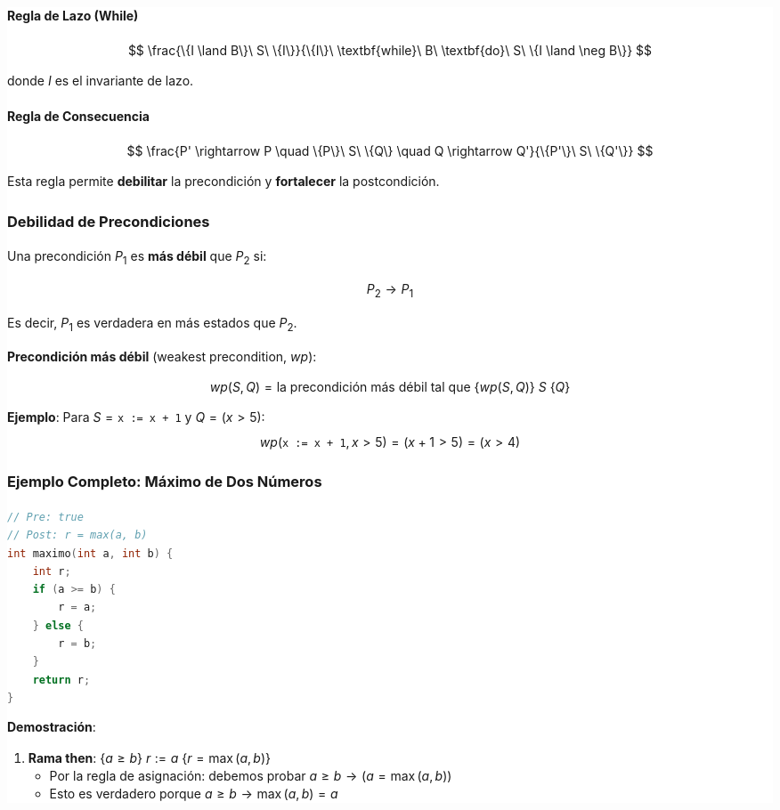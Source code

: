 #### Regla de Lazo (While)

$$
\frac{\{I \land B\}\ S\ \{I\}}{\{I\}\ \textbf{while}\ B\ \textbf{do}\ S\ \{I \land \neg B\}}
$$

donde $I$ es el invariante de lazo.

#### Regla de Consecuencia

$$
\frac{P' \rightarrow P \quad \{P\}\ S\ \{Q\} \quad Q \rightarrow Q'}{\{P'\}\ S\ \{Q'\}}
$$

Esta regla permite **debilitar** la precondición y **fortalecer** la postcondición.

### Debilidad de Precondiciones

Una precondición $P_1$ es **más débil** que $P_2$ si:

$$
P_2 \rightarrow P_1
$$

Es decir, $P_1$ es verdadera en más estados que $P_2$.

**Precondición más débil** (weakest precondition, $wp$):

$$
wp(S, Q) = \text{la precondición más débil tal que } \{wp(S, Q)\}\ S\ \{Q\}
$$

**Ejemplo**: Para $S = \texttt{x := x + 1}$ y $Q = (x > 5)$:
$$
wp(\texttt{x := x + 1}, x > 5) = (x + 1 > 5) = (x > 4)
$$

### Ejemplo Completo: Máximo de Dos Números

```c
// Pre: true
// Post: r = max(a, b)
int maximo(int a, int b) {
    int r;
    if (a >= b) {
        r = a;
    } else {
        r = b;
    }
    return r;
}
```

**Demostración**:

1. **Rama then**: $\{a \geq b\}\ r := a\ \{r = \max(a, b)\}$
   - Por la regla de asignación: debemos probar $a \geq b \rightarrow (a = \max(a, b))$
   - Esto es verdadero porque $a \geq b \rightarrow \max(a, b) = a$
